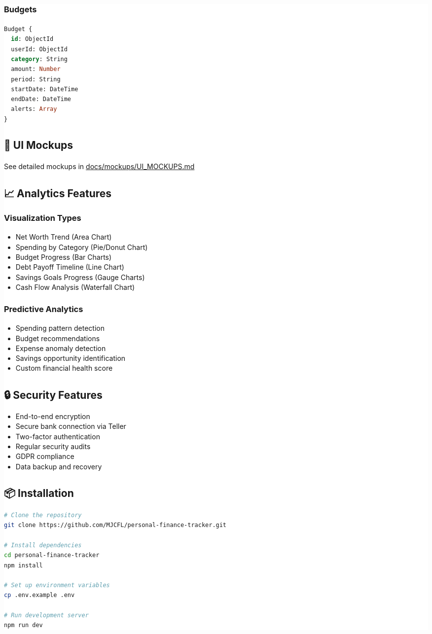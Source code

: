 ### Budgets
```sql
Budget {
  id: ObjectId
  userId: ObjectId
  category: String
  amount: Number
  period: String
  startDate: DateTime
  endDate: DateTime
  alerts: Array
}
```

## 📱 UI Mockups

See detailed mockups in [docs/mockups/UI_MOCKUPS.md](docs/mockups/UI_MOCKUPS.md)

## 📈 Analytics Features

### Visualization Types
- Net Worth Trend (Area Chart)
- Spending by Category (Pie/Donut Chart)
- Budget Progress (Bar Charts)
- Debt Payoff Timeline (Line Chart)
- Savings Goals Progress (Gauge Charts)
- Cash Flow Analysis (Waterfall Chart)

### Predictive Analytics
- Spending pattern detection
- Budget recommendations
- Expense anomaly detection
- Savings opportunity identification
- Custom financial health score

## 🔒 Security Features

- End-to-end encryption
- Secure bank connection via Teller
- Two-factor authentication
- Regular security audits
- GDPR compliance
- Data backup and recovery

## 📦 Installation

```bash
# Clone the repository
git clone https://github.com/MJCFL/personal-finance-tracker.git

# Install dependencies
cd personal-finance-tracker
npm install

# Set up environment variables
cp .env.example .env

# Run development server
npm run dev
```
